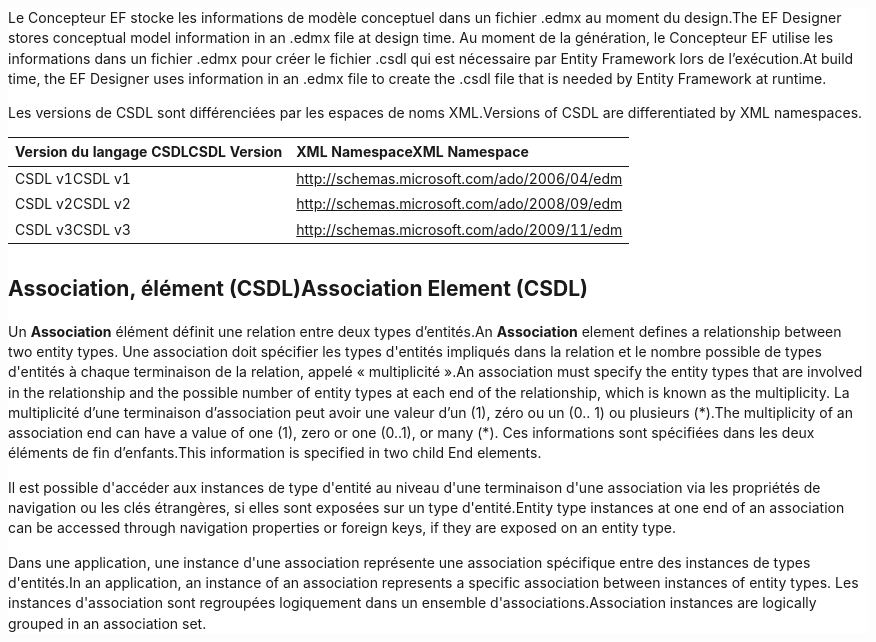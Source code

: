 <span data-ttu-id="6fcdd-110">Le Concepteur EF stocke les informations de modèle conceptuel dans un fichier .edmx au moment du design.</span><span class="sxs-lookup"><span data-stu-id="6fcdd-110">The EF Designer stores conceptual model information in an .edmx file at design time.</span></span> <span data-ttu-id="6fcdd-111">Au moment de la génération, le Concepteur EF utilise les informations dans un fichier .edmx pour créer le fichier .csdl qui est nécessaire par Entity Framework lors de l’exécution.</span><span class="sxs-lookup"><span data-stu-id="6fcdd-111">At build time, the EF Designer uses information in an .edmx file to create the .csdl file that is needed by Entity Framework at runtime.</span></span>

<span data-ttu-id="6fcdd-112">Les versions de CSDL sont différenciées par les espaces de noms XML.</span><span class="sxs-lookup"><span data-stu-id="6fcdd-112">Versions of CSDL are differentiated by XML namespaces.</span></span>

| <span data-ttu-id="6fcdd-113">Version du langage CSDL</span><span class="sxs-lookup"><span data-stu-id="6fcdd-113">CSDL Version</span></span> | <span data-ttu-id="6fcdd-114">XML Namespace</span><span class="sxs-lookup"><span data-stu-id="6fcdd-114">XML Namespace</span></span>                                |
|:-------------|:---------------------------------------------|
| <span data-ttu-id="6fcdd-115">CSDL v1</span><span class="sxs-lookup"><span data-stu-id="6fcdd-115">CSDL v1</span></span>      | http://schemas.microsoft.com/ado/2006/04/edm |
| <span data-ttu-id="6fcdd-116">CSDL v2</span><span class="sxs-lookup"><span data-stu-id="6fcdd-116">CSDL v2</span></span>      | http://schemas.microsoft.com/ado/2008/09/edm |
| <span data-ttu-id="6fcdd-117">CSDL v3</span><span class="sxs-lookup"><span data-stu-id="6fcdd-117">CSDL v3</span></span>      | http://schemas.microsoft.com/ado/2009/11/edm |

 
## <a name="association-element-csdl"></a><span data-ttu-id="6fcdd-118">Association, élément (CSDL)</span><span class="sxs-lookup"><span data-stu-id="6fcdd-118">Association Element (CSDL)</span></span>

<span data-ttu-id="6fcdd-119">Un **Association** élément définit une relation entre deux types d’entités.</span><span class="sxs-lookup"><span data-stu-id="6fcdd-119">An **Association** element defines a relationship between two entity types.</span></span> <span data-ttu-id="6fcdd-120">Une association doit spécifier les types d'entités impliqués dans la relation et le nombre possible de types d'entités à chaque terminaison de la relation, appelé « multiplicité ».</span><span class="sxs-lookup"><span data-stu-id="6fcdd-120">An association must specify the entity types that are involved in the relationship and the possible number of entity types at each end of the relationship, which is known as the multiplicity.</span></span> <span data-ttu-id="6fcdd-121">La multiplicité d’une terminaison d’association peut avoir une valeur d’un (1), zéro ou un (0.. 1) ou plusieurs (\*).</span><span class="sxs-lookup"><span data-stu-id="6fcdd-121">The multiplicity of an association end can have a value of one (1), zero or one (0..1), or many (\*).</span></span> <span data-ttu-id="6fcdd-122">Ces informations sont spécifiées dans les deux éléments de fin d’enfants.</span><span class="sxs-lookup"><span data-stu-id="6fcdd-122">This information is specified in two child End elements.</span></span>

<span data-ttu-id="6fcdd-123">Il est possible d'accéder aux instances de type d'entité au niveau d'une terminaison d'une association via les propriétés de navigation ou les clés étrangères, si elles sont exposées sur un type d'entité.</span><span class="sxs-lookup"><span data-stu-id="6fcdd-123">Entity type instances at one end of an association can be accessed through navigation properties or foreign keys, if they are exposed on an entity type.</span></span>

<span data-ttu-id="6fcdd-124">Dans une application, une instance d'une association représente une association spécifique entre des instances de types d'entités.</span><span class="sxs-lookup"><span data-stu-id="6fcdd-124">In an application, an instance of an association represents a specific association between instances of entity types.</span></span> <span data-ttu-id="6fcdd-125">Les instances d'association sont regroupées logiquement dans un ensemble d'associations.</span><span class="sxs-lookup"><span data-stu-id="6fcdd-125">Association instances are logically grouped in an association set.</span></span>

